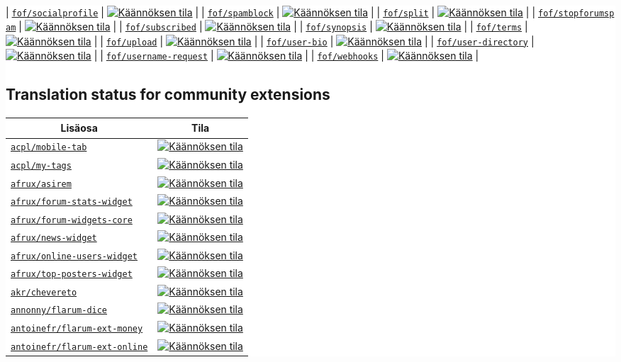 | [`fof/socialprofile`](https://github.com/FriendsOfFlarum/socialprofile) | [![Käännöksen tila](https://weblate.rob006.net/widgets/flarum/fi/fof-socialprofile/svg-badge.svg)](https://weblate.rob006.net/projects/flarum/fof-socialprofile/fi/) |
| [`fof/spamblock`](https://github.com/FriendsOfFlarum/spamblock) | [![Käännöksen tila](https://weblate.rob006.net/widgets/flarum/fi/fof-spamblock/svg-badge.svg)](https://weblate.rob006.net/projects/flarum/fof-spamblock/fi/) |
| [`fof/split`](https://github.com/FriendsOfFlarum/split) | [![Käännöksen tila](https://weblate.rob006.net/widgets/flarum/fi/fof-split/svg-badge.svg)](https://weblate.rob006.net/projects/flarum/fof-split/fi/) |
| [`fof/stopforumspam`](https://github.com/FriendsOfFlarum/stopforumspam) | [![Käännöksen tila](https://weblate.rob006.net/widgets/flarum/fi/fof-stopforumspam/svg-badge.svg)](https://weblate.rob006.net/projects/flarum/fof-stopforumspam/fi/) |
| [`fof/subscribed`](https://github.com/FriendsOfFlarum/subscribed) | [![Käännöksen tila](https://weblate.rob006.net/widgets/flarum/fi/fof-subscribed/svg-badge.svg)](https://weblate.rob006.net/projects/flarum/fof-subscribed/fi/) |
| [`fof/synopsis`](https://github.com/FriendsOfFlarum/synopsis) | [![Käännöksen tila](https://weblate.rob006.net/widgets/flarum/fi/fof-synopsis/svg-badge.svg)](https://weblate.rob006.net/projects/flarum/fof-synopsis/fi/) |
| [`fof/terms`](https://github.com/FriendsOfFlarum/terms) | [![Käännöksen tila](https://weblate.rob006.net/widgets/flarum/fi/fof-terms/svg-badge.svg)](https://weblate.rob006.net/projects/flarum/fof-terms/fi/) |
| [`fof/upload`](https://github.com/FriendsOfFlarum/upload) | [![Käännöksen tila](https://weblate.rob006.net/widgets/flarum/fi/fof-upload/svg-badge.svg)](https://weblate.rob006.net/projects/flarum/fof-upload/fi/) |
| [`fof/user-bio`](https://github.com/FriendsOfFlarum/user-bio) | [![Käännöksen tila](https://weblate.rob006.net/widgets/flarum/fi/fof-user-bio/svg-badge.svg)](https://weblate.rob006.net/projects/flarum/fof-user-bio/fi/) |
| [`fof/user-directory`](https://github.com/FriendsOfFlarum/user-directory) | [![Käännöksen tila](https://weblate.rob006.net/widgets/flarum/fi/fof-user-directory/svg-badge.svg)](https://weblate.rob006.net/projects/flarum/fof-user-directory/fi/) |
| [`fof/username-request`](https://github.com/FriendsOfFlarum/username-request) | [![Käännöksen tila](https://weblate.rob006.net/widgets/flarum/fi/fof-username-request/svg-badge.svg)](https://weblate.rob006.net/projects/flarum/fof-username-request/fi/) |
| [`fof/webhooks`](https://github.com/FriendsOfFlarum/webhooks) | [![Käännöksen tila](https://weblate.rob006.net/widgets/flarum/fi/fof-webhooks/svg-badge.svg)](https://weblate.rob006.net/projects/flarum/fof-webhooks/fi/) |




## Translation status for community extensions



| Lisäosa | Tila |
| --- | --- |
| [`acpl/mobile-tab`](https://github.com/android-com-pl/mobile-tab) | [![Käännöksen tila](https://weblate.rob006.net/widgets/flarum/fi/acpl-mobile-tab/svg-badge.svg)](https://weblate.rob006.net/projects/flarum/acpl-mobile-tab/fi/) |
| [`acpl/my-tags`](https://github.com/android-com-pl/my-tags) | [![Käännöksen tila](https://weblate.rob006.net/widgets/flarum/fi/acpl-my-tags/svg-badge.svg)](https://weblate.rob006.net/projects/flarum/acpl-my-tags/fi/) |
| [`afrux/asirem`](https://github.com/afrux/asirem) | [![Käännöksen tila](https://weblate.rob006.net/widgets/flarum/fi/afrux-asirem/svg-badge.svg)](https://weblate.rob006.net/projects/flarum/afrux-asirem/fi/) |
| [`afrux/forum-stats-widget`](https://github.com/afrux/forum-stats-widget) | [![Käännöksen tila](https://weblate.rob006.net/widgets/flarum/fi/afrux-forum-stats-widget/svg-badge.svg)](https://weblate.rob006.net/projects/flarum/afrux-forum-stats-widget/fi/) |
| [`afrux/forum-widgets-core`](https://github.com/afrux/forum-widgets-core) | [![Käännöksen tila](https://weblate.rob006.net/widgets/flarum/fi/afrux-forum-widgets-core/svg-badge.svg)](https://weblate.rob006.net/projects/flarum/afrux-forum-widgets-core/fi/) |
| [`afrux/news-widget`](https://github.com/afrux/news-widget) | [![Käännöksen tila](https://weblate.rob006.net/widgets/flarum/fi/afrux-news-widget/svg-badge.svg)](https://weblate.rob006.net/projects/flarum/afrux-news-widget/fi/) |
| [`afrux/online-users-widget`](https://github.com/afrux/online-users-widget) | [![Käännöksen tila](https://weblate.rob006.net/widgets/flarum/fi/afrux-online-users-widget/svg-badge.svg)](https://weblate.rob006.net/projects/flarum/afrux-online-users-widget/fi/) |
| [`afrux/top-posters-widget`](https://github.com/afrux/top-posters-widget) | [![Käännöksen tila](https://weblate.rob006.net/widgets/flarum/fi/afrux-top-posters-widget/svg-badge.svg)](https://weblate.rob006.net/projects/flarum/afrux-top-posters-widget/fi/) |
| [`akr/chevereto`](https://github.com/AKR-Developers/flarum-chevereto) | [![Käännöksen tila](https://weblate.rob006.net/widgets/flarum/fi/akr-chevereto/svg-badge.svg)](https://weblate.rob006.net/projects/flarum/akr-chevereto/fi/) |
| [`annonny/flarum-dice`](https://github.com/mizhiyugan529/flarum-dice) | [![Käännöksen tila](https://weblate.rob006.net/widgets/flarum/fi/annonny-dice/svg-badge.svg)](https://weblate.rob006.net/projects/flarum/annonny-dice/fi/) |
| [`antoinefr/flarum-ext-money`](https://github.com/AntoineFr/flarum-ext-money) | [![Käännöksen tila](https://weblate.rob006.net/widgets/flarum/fi/antoinefr-money/svg-badge.svg)](https://weblate.rob006.net/projects/flarum/antoinefr-money/fi/) |
| [`antoinefr/flarum-ext-online`](https://github.com/AntoineFr/flarum-ext-online) | [![Käännöksen tila](https://weblate.rob006.net/widgets/flarum/fi/antoinefr-online/svg-badge.svg)](https://weblate.rob006.net/projects/flarum/antoinefr-online/fi/) |